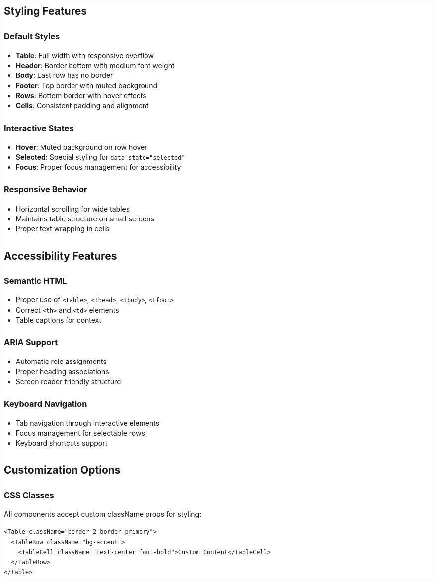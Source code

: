 ## Styling Features

### Default Styles

- **Table**: Full width with responsive overflow
- **Header**: Border bottom with medium font weight
- **Body**: Last row has no border
- **Footer**: Top border with muted background
- **Rows**: Bottom border with hover effects
- **Cells**: Consistent padding and alignment

### Interactive States

- **Hover**: Muted background on row hover
- **Selected**: Special styling for `data-state="selected"`
- **Focus**: Proper focus management for accessibility

### Responsive Behavior

- Horizontal scrolling for wide tables
- Maintains table structure on small screens
- Proper text wrapping in cells

## Accessibility Features

### Semantic HTML

- Proper use of `<table>`, `<thead>`, `<tbody>`, `<tfoot>`
- Correct `<th>` and `<td>` elements
- Table captions for context

### ARIA Support

- Automatic role assignments
- Proper heading associations
- Screen reader friendly structure

### Keyboard Navigation

- Tab navigation through interactive elements
- Focus management for selectable rows
- Keyboard shortcuts support

## Customization Options

### CSS Classes

All components accept custom className props for styling:

```tsx
<Table className="border-2 border-primary">
  <TableRow className="bg-accent">
    <TableCell className="text-center font-bold">Custom Content</TableCell>
  </TableRow>
</Table>
```
